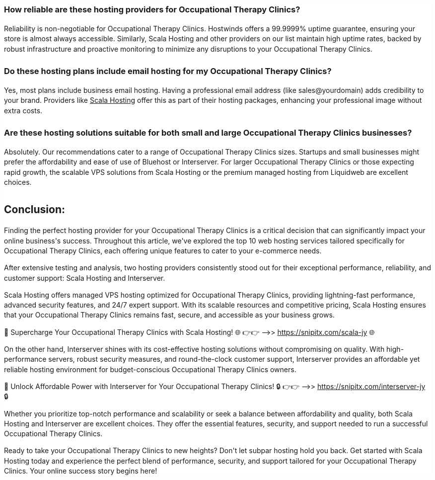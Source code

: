 ### How reliable are these hosting providers for Occupational Therapy Clinics? 
Reliability is non-negotiable for Occupational Therapy Clinics. Hostwinds offers a 99.9999% uptime guarantee, ensuring your store is almost always accessible. Similarly, Scala Hosting and other providers on our list maintain high uptime rates, backed by robust infrastructure and proactive monitoring to minimize any disruptions to your Occupational Therapy Clinics.

### Do these hosting plans include email hosting for my Occupational Therapy Clinics? 
Yes, most plans include business email hosting. Having a professional email address (like sales@yourdomain) adds credibility to your brand. Providers like [Scala Hosting](https://snipitx.com/scala-jy) offer this as part of their hosting packages, enhancing your professional image without extra costs.

### Are these hosting solutions suitable for both small and large Occupational Therapy Clinics businesses? 
Absolutely. Our recommendations cater to a range of Occupational Therapy Clinics sizes. Startups and small businesses might prefer the affordability and ease of use of Bluehost or Interserver. For larger Occupational Therapy Clinics or those expecting rapid growth, the scalable VPS solutions from Scala Hosting or the premium managed hosting from Liquidweb are excellent choices.

## Conclusion:

Finding the perfect hosting provider for your Occupational Therapy Clinics is a critical decision that can significantly impact your online business's success. Throughout this article, we've explored the top 10 web hosting services tailored specifically for Occupational Therapy Clinics, each offering unique features to cater to your e-commerce needs.

After extensive testing and analysis, two hosting providers consistently stood out for their exceptional performance, reliability, and customer support: Scala Hosting and Interserver.

Scala Hosting offers managed VPS hosting optimized for Occupational Therapy Clinics, providing lightning-fast performance, advanced security features, and 24/7 expert support. With its scalable resources and competitive pricing, Scala Hosting ensures that your Occupational Therapy Clinics remains fast, secure, and accessible as your business grows.

🚀 Supercharge Your Occupational Therapy Clinics with Scala Hosting! 🌐
👉👉 -->> https://snipitx.com/scala-jy 🌐

On the other hand, Interserver shines with its cost-effective hosting solutions without compromising on quality. With high-performance servers, robust security measures, and round-the-clock customer support, Interserver provides an affordable yet reliable hosting environment for budget-conscious Occupational Therapy Clinics owners.

💸 Unlock Affordable Power with Interserver for Your Occupational Therapy Clinics! 🔒
👉👉 -->> https://snipitx.com/interserver-jy 🔒

Whether you prioritize top-notch performance and scalability or seek a balance between affordability and quality, both Scala Hosting and Interserver are excellent choices. They offer the essential features, security, and support needed to run a successful Occupational Therapy Clinics.

Ready to take your Occupational Therapy Clinics to new heights? Don't let subpar hosting hold you back. Get started with Scala Hosting today and experience the perfect blend of performance, security, and support tailored for your Occupational Therapy Clinics. Your online success story begins here!
